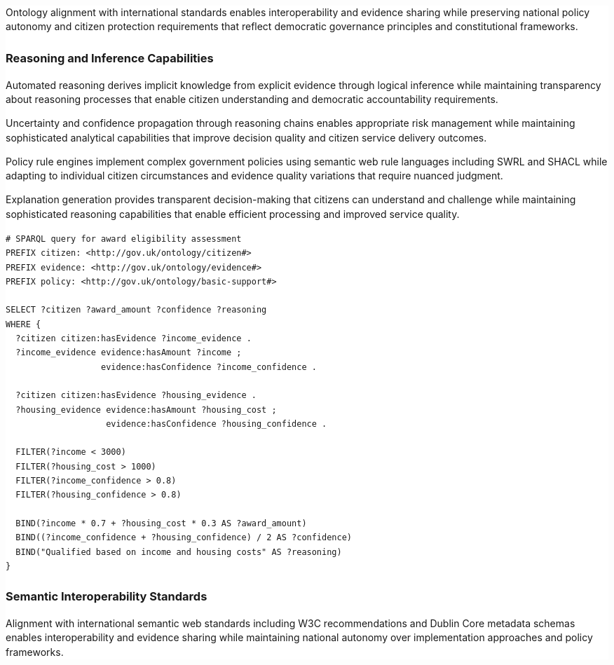 Ontology alignment with international standards enables interoperability and evidence sharing while preserving national policy autonomy and citizen protection requirements that reflect democratic governance principles and constitutional frameworks.

### Reasoning and Inference Capabilities

Automated reasoning derives implicit knowledge from explicit evidence through logical inference while maintaining transparency about reasoning processes that enable citizen understanding and democratic accountability requirements.

Uncertainty and confidence propagation through reasoning chains enables appropriate risk management while maintaining sophisticated analytical capabilities that improve decision quality and citizen service delivery outcomes.

Policy rule engines implement complex government policies using semantic web rule languages including SWRL and SHACL while adapting to individual citizen circumstances and evidence quality variations that require nuanced judgment.

Explanation generation provides transparent decision-making that citizens can understand and challenge while maintaining sophisticated reasoning capabilities that enable efficient processing and improved service quality.

```sparql
# SPARQL query for award eligibility assessment
PREFIX citizen: <http://gov.uk/ontology/citizen#>
PREFIX evidence: <http://gov.uk/ontology/evidence#>
PREFIX policy: <http://gov.uk/ontology/basic-support#>

SELECT ?citizen ?award_amount ?confidence ?reasoning
WHERE {
  ?citizen citizen:hasEvidence ?income_evidence .
  ?income_evidence evidence:hasAmount ?income ;
                   evidence:hasConfidence ?income_confidence .
  
  ?citizen citizen:hasEvidence ?housing_evidence .
  ?housing_evidence evidence:hasAmount ?housing_cost ;
                    evidence:hasConfidence ?housing_confidence .
  
  FILTER(?income < 3000)
  FILTER(?housing_cost > 1000)
  FILTER(?income_confidence > 0.8)
  FILTER(?housing_confidence > 0.8)
  
  BIND(?income * 0.7 + ?housing_cost * 0.3 AS ?award_amount)
  BIND((?income_confidence + ?housing_confidence) / 2 AS ?confidence)
  BIND("Qualified based on income and housing costs" AS ?reasoning)
}
```

### Semantic Interoperability Standards

Alignment with international semantic web standards including W3C recommendations and Dublin Core metadata schemas enables interoperability and evidence sharing while maintaining national autonomy over implementation approaches and policy frameworks.
